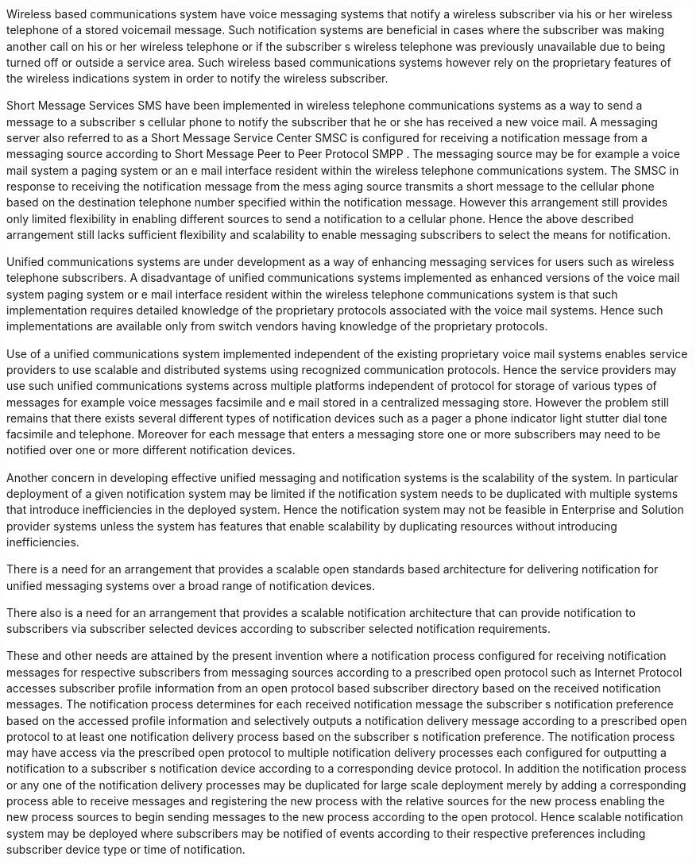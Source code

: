 Wireless based communications system have voice messaging systems that notify a wireless subscriber via his or her wireless telephone of a stored voicemail message. Such notification systems are beneficial in cases where the subscriber was making another call on his or her wireless telephone or if the subscriber s wireless telephone was previously unavailable due to being turned off or outside a service area. Such wireless based communications systems however rely on the proprietary features of the wireless indications system in order to notify the wireless subscriber.

Short Message Services SMS have been implemented in wireless telephone communications systems as a way to send a message to a subscriber s cellular phone to notify the subscriber that he or she has received a new voice mail. A messaging server also referred to as a Short Message Service Center SMSC is configured for receiving a notification message from a messaging source according to Short Message Peer to Peer Protocol SMPP . The messaging source may be for example a voice mail system a paging system or an e mail interface resident within the wireless telephone communications system. The SMSC in response to receiving the notification message from the mess aging source transmits a short message to the cellular phone based on the destination telephone number specified within the notification message. However this arrangement still provides only limited flexibility in enabling different sources to send a notification to a cellular phone. Hence the above described arrangement still lacks sufficient flexibility and scalability to enable messaging subscribers to select the means for notification.

Unified communications systems are under development as a way of enhancing messaging services for users such as wireless telephone subscribers. A disadvantage of unified communications systems implemented as enhanced versions of the voice mail system paging system or e mail interface resident within the wireless telephone communications system is that such implementation requires detailed knowledge of the proprietary protocols associated with the voice mail systems. Hence such implementations are available only from switch vendors having knowledge of the proprietary protocols.

Use of a unified communications system implemented independent of the existing proprietary voice mail systems enables service providers to use scalable and distributed systems using recognized communication protocols. Hence the service providers may use such unified communications systems across multiple platforms independent of protocol for storage of various types of messages for example voice messages facsimile and e mail stored in a centralized messaging store. However the problem still remains that there exists several different types of notification devices such as a pager a phone indicator light stutter dial tone facsimile and telephone. Moreover for each message that enters a messaging store one or more subscribers may need to be notified over one or more different notification devices.

Another concern in developing effective unified messaging and notification systems is the scalability of the system. In particular deployment of a given notification system may be limited if the notification system needs to be duplicated with multiple systems that introduce inefficiencies in the deployed system. Hence the notification system may not be feasible in Enterprise and Solution provider systems unless the system has features that enable scalability by duplicating resources without introducing inefficiencies.

There is a need for an arrangement that provides a scalable open standards based architecture for delivering notification for unified messaging systems over a broad range of notification devices.

There also is a need for an arrangement that provides a scalable notification architecture that can provide notification to subscribers via subscriber selected devices according to subscriber selected notification requirements.

These and other needs are attained by the present invention where a notification process configured for receiving notification messages for respective subscribers from messaging sources according to a prescribed open protocol such as Internet Protocol accesses subscriber profile information from an open protocol based subscriber directory based on the received notification messages. The notification process determines for each received notification message the subscriber s notification preference based on the accessed profile information and selectively outputs a notification delivery message according to a prescribed open protocol to at least one notification delivery process based on the subscriber s notification preference. The notification process may have access via the prescribed open protocol to multiple notification delivery processes each configured for outputting a notification to a subscriber s notification device according to a corresponding device protocol. In addition the notification process or any one of the notification delivery processes may be duplicated for large scale deployment merely by adding a corresponding process able to receive messages and registering the new process with the relative sources for the new process enabling the new process sources to begin sending messages to the new process according to the open protocol. Hence scalable notification system may be deployed where subscribers may be notified of events according to their respective preferences including subscriber device type or time of notification.
